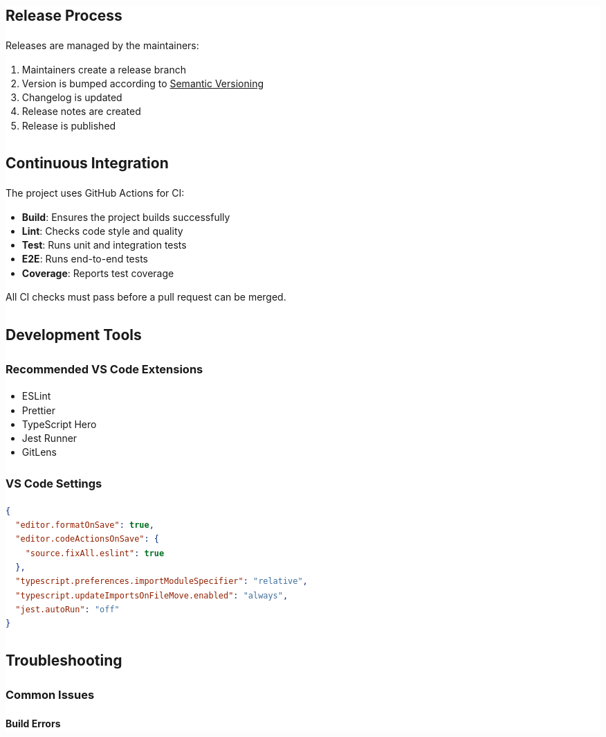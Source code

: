 ## Release Process

Releases are managed by the maintainers:

1. Maintainers create a release branch
2. Version is bumped according to [Semantic Versioning](https://semver.org/)
3. Changelog is updated
4. Release notes are created
5. Release is published

## Continuous Integration

The project uses GitHub Actions for CI:

- **Build**: Ensures the project builds successfully
- **Lint**: Checks code style and quality
- **Test**: Runs unit and integration tests
- **E2E**: Runs end-to-end tests
- **Coverage**: Reports test coverage

All CI checks must pass before a pull request can be merged.

## Development Tools

### Recommended VS Code Extensions

- ESLint
- Prettier
- TypeScript Hero
- Jest Runner
- GitLens

### VS Code Settings

```json
{
  "editor.formatOnSave": true,
  "editor.codeActionsOnSave": {
    "source.fixAll.eslint": true
  },
  "typescript.preferences.importModuleSpecifier": "relative",
  "typescript.updateImportsOnFileMove.enabled": "always",
  "jest.autoRun": "off"
}
```

## Troubleshooting

### Common Issues

#### Build Errors
